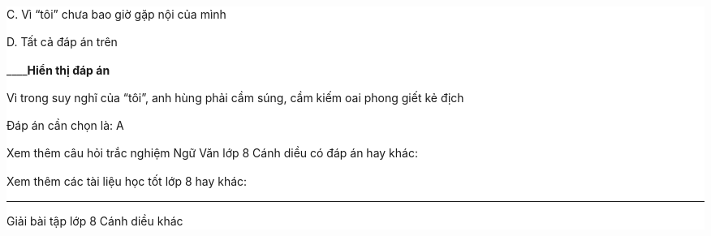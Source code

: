 C. Vì “tôi” chưa bao giờ gặp nội của mình

D. Tất cả đáp án trên

____**Hiển thị đáp án**

Vì trong suy nghĩ của “tôi”, anh hùng phải cầm súng, cầm kiếm oai phong giết kẻ địch

Đáp án cần chọn là: A

Xem thêm câu hỏi trắc nghiệm Ngữ Văn lớp 8 Cánh diều có đáp án hay khác:

Xem thêm các tài liệu học tốt lớp 8 hay khác:

* * *

Giải bài tập lớp 8 Cánh diều khác

